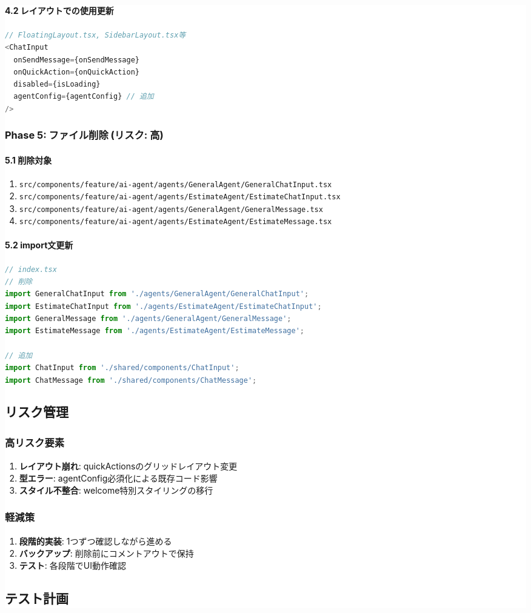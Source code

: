 #### 4.2 レイアウトでの使用更新

```typescript
// FloatingLayout.tsx, SidebarLayout.tsx等
<ChatInput
  onSendMessage={onSendMessage}
  onQuickAction={onQuickAction}
  disabled={isLoading}
  agentConfig={agentConfig} // 追加
/>
```

### Phase 5: ファイル削除 (リスク: 高)

#### 5.1 削除対象

1. `src/components/feature/ai-agent/agents/GeneralAgent/GeneralChatInput.tsx`
2. `src/components/feature/ai-agent/agents/EstimateAgent/EstimateChatInput.tsx`
3. `src/components/feature/ai-agent/agents/GeneralAgent/GeneralMessage.tsx`
4. `src/components/feature/ai-agent/agents/EstimateAgent/EstimateMessage.tsx`

#### 5.2 import文更新

```typescript
// index.tsx
// 削除
import GeneralChatInput from './agents/GeneralAgent/GeneralChatInput';
import EstimateChatInput from './agents/EstimateAgent/EstimateChatInput';
import GeneralMessage from './agents/GeneralAgent/GeneralMessage';
import EstimateMessage from './agents/EstimateAgent/EstimateMessage';

// 追加
import ChatInput from './shared/components/ChatInput';
import ChatMessage from './shared/components/ChatMessage';
```

## リスク管理

### 高リスク要素

1. **レイアウト崩れ**: quickActionsのグリッドレイアウト変更
2. **型エラー**: agentConfig必須化による既存コード影響
3. **スタイル不整合**: welcome特別スタイリングの移行

### 軽減策

1. **段階的実装**: 1つずつ確認しながら進める
2. **バックアップ**: 削除前にコメントアウトで保持
3. **テスト**: 各段階でUI動作確認

## テスト計画
